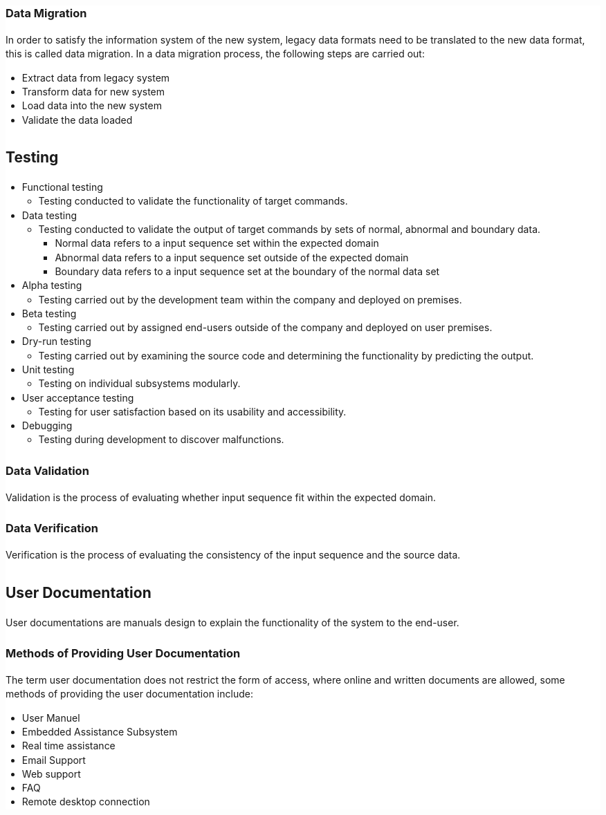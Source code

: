 ### Data Migration
In order to satisfy the information system of the new system, legacy data formats need to be translated to the new data format, this is called data migration. In a data migration process, the following steps are carried out:
- Extract data from legacy system
- Transform data for new system
- Load data into the new system
- Validate the data loaded

## Testing 
- Functional testing
  - Testing conducted to validate the functionality of target commands.
- Data testing
  - Testing conducted to validate the output of target commands by sets of normal, abnormal and boundary data.
    - Normal data refers to a input sequence set within the expected domain
    - Abnormal data refers to a input sequence set outside of the expected domain
    - Boundary data refers to a input sequence set at the boundary of the normal data set
- Alpha testing
  - Testing carried out by the development team within the company and deployed on premises.
- Beta testing
  - Testing carried out by assigned end-users outside of the company and deployed on user premises.
- Dry-run testing
  - Testing carried out by examining the source code and determining the functionality by predicting the output.
- Unit testing
  - Testing on individual subsystems modularly.
- User acceptance testing
  - Testing for user satisfaction based on its usability and accessibility.
- Debugging
  - Testing during development to discover malfunctions.

### Data Validation
Validation is the process of evaluating whether input sequence fit within the expected domain.

### Data Verification
Verification is the process of evaluating the consistency of the input sequence and the source data.

## User Documentation
User documentations are manuals design to explain the functionality of the system to the end-user.

### Methods of Providing User Documentation
The term user documentation does not restrict the form of access, where online and written documents are allowed, some methods of providing the user documentation include:
- User Manuel
- Embedded Assistance Subsystem
- Real time assistance
- Email Support
- Web support
- FAQ
- Remote desktop connection
